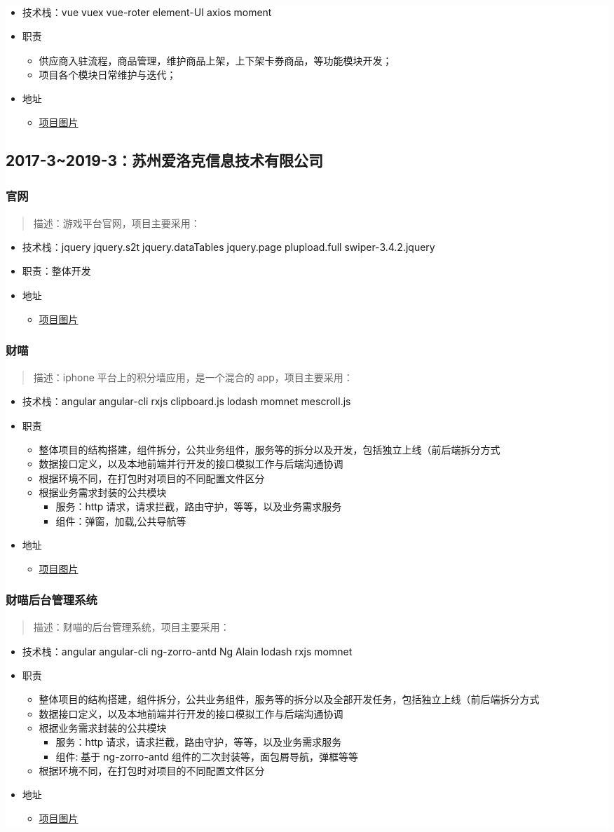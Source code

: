 - 技术栈：vue vuex vue-roter element-UI axios moment

- 职责

  - 供应商入驻流程，商品管理，维护商品上架，上下架卡券商品，等功能模块开发；
  - 项目各个模块日常维护与迭代；

- 地址
  - [项目图片](https://boswellji.github.io/MyBlog/project/pop.html)

## 2017-3~2019-3：苏州爱洛克信息技术有限公司

### 官网

> 描述：游戏平台官网，项目主要采用：

- 技术栈：jquery jquery.s2t jquery.dataTables jquery.page plupload.full swiper-3.4.2.jquery

- 职责：整体开发

- 地址
  - [项目图片](https://boswellji.github.io/MyBlog/project/iclock.html)

### 财喵

> 描述：iphone 平台上的积分墙应用，是一个混合的 app，项目主要采用：

- 技术栈：angular angular-cli rxjs clipboard.js lodash momnet mescroll.js

- 职责

  - 整体项目的结构搭建，组件拆分，公共业务组件，服务等的拆分以及开发，包括独立上线（前后端拆分方式
  - 数据接口定义，以及本地前端并行开发的接口模拟工作与后端沟通协调
  - 根据环境不同，在打包时对项目的不同配置文件区分
  - 根据业务需求封装的公共模块
    - 服务：http 请求，请求拦截，路由守护，等等，以及业务需求服务
    - 组件：弹窗，加载,公共导航等

- 地址
  - [项目图片](https://boswellji.github.io/MyBlog/project/lucky-cat.html)

### 财喵后台管理系统

> 描述：财喵的后台管理系统，项目主要采用：

- 技术栈：angular angular-cli ng-zorro-antd Ng Alain lodash rxjs momnet

- 职责

  - 整体项目的结构搭建，组件拆分，公共业务组件，服务等的拆分以及全部开发任务，包括独立上线（前后端拆分方式
  - 数据接口定义，以及本地前端并行开发的接口模拟工作与后端沟通协调
  - 根据业务需求封装的公共模块
    - 服务：http 请求，请求拦截，路由守护，等等，以及业务需求服务
    - 组件: 基于 ng-zorro-antd 组件的二次封装等，面包屑导航，弹框等等
  - 根据环境不同，在打包时对项目的不同配置文件区分

- 地址
  - [项目图片](https://boswellji.github.io/MyBlog/project/lucky-cat-admin.html)
